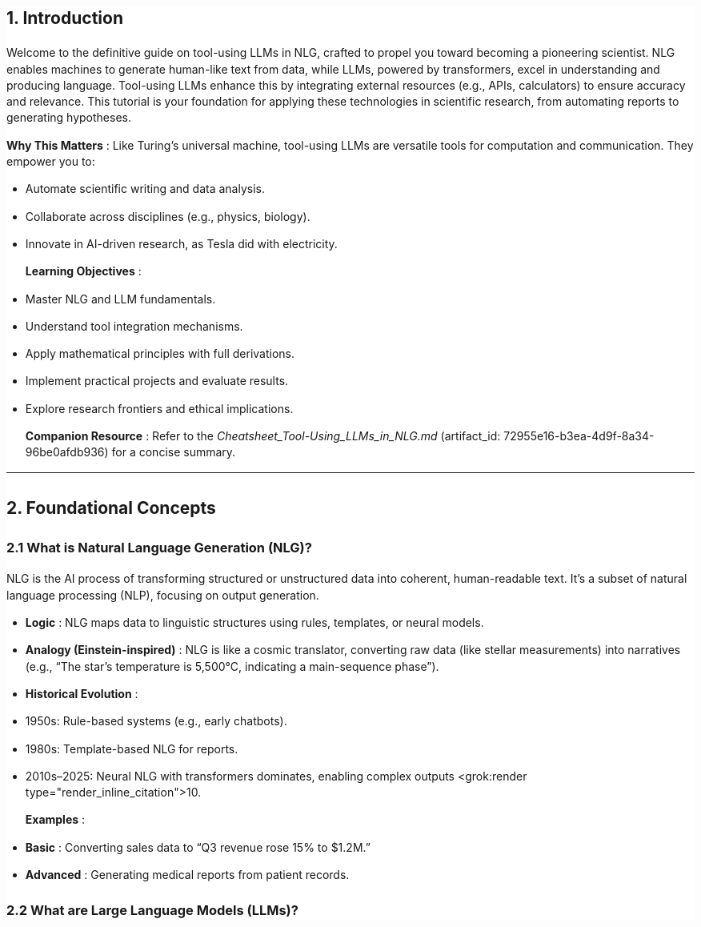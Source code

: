 
## 1. Introduction

Welcome to the definitive guide on tool-using LLMs in NLG, crafted to propel you toward becoming a pioneering scientist. NLG enables machines to generate human-like text from data, while LLMs, powered by transformers, excel in understanding and producing language. Tool-using LLMs enhance this by integrating external resources (e.g., APIs, calculators) to ensure accuracy and relevance. This tutorial is your foundation for applying these technologies in scientific research, from automating reports to generating hypotheses.

**Why This Matters** : Like Turing’s universal machine, tool-using LLMs are versatile tools for computation and communication. They empower you to:

- Automate scientific writing and data analysis.
- Collaborate across disciplines (e.g., physics, biology).
- Innovate in AI-driven research, as Tesla did with electricity.

  **Learning Objectives** :

- Master NLG and LLM fundamentals.
- Understand tool integration mechanisms.
- Apply mathematical principles with full derivations.
- Implement practical projects and evaluate results.
- Explore research frontiers and ethical implications.

  **Companion Resource** : Refer to the _Cheatsheet_Tool-Using_LLMs_in_NLG.md_ (artifact_id: 72955e16-b3ea-4d9f-8a34-96be0afdb936) for a concise summary.

---

## 2. Foundational Concepts

### 2.1 What is Natural Language Generation (NLG)?

NLG is the AI process of transforming structured or unstructured data into coherent, human-readable text. It’s a subset of natural language processing (NLP), focusing on output generation.

- **Logic** : NLG maps data to linguistic structures using rules, templates, or neural models.
- **Analogy (Einstein-inspired)** : NLG is like a cosmic translator, converting raw data (like stellar measurements) into narratives (e.g., “The star’s temperature is 5,500°C, indicating a main-sequence phase”).
- **Historical Evolution** :
- 1950s: Rule-based systems (e.g., early chatbots).
- 1980s: Template-based NLG for reports.
- 2010s–2025: Neural NLG with transformers dominates, enabling complex outputs <grok:render type="render_inline_citation">10.

  **Examples** :

- **Basic** : Converting sales data to “Q3 revenue rose 15% to $1.2M.”
- **Advanced** : Generating medical reports from patient records.

### 2.2 What are Large Language Models (LLMs)?
